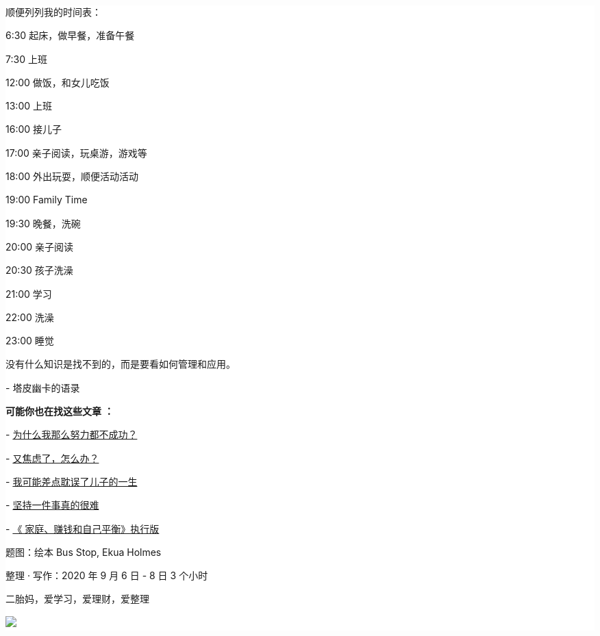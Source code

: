 顺便列列我的时间表：  

6:30 起床，做早餐，准备午餐  

7:30 上班

12:00 做饭，和女儿吃饭  

13:00 上班  

16:00 接儿子

17:00 亲子阅读，玩桌游，游戏等  

18:00 外出玩耍，顺便活动活动  

19:00 Family Time

19:30 晚餐，洗碗

20:00 亲子阅读

20:30 孩子洗澡

21:00 学习

22:00 洗澡  

23:00 睡觉

没有什么知识是找不到的，而是要看如何管理和应用。

- 塔皮幽卡的语录

  

  

  

 **可能你也在找这些文章** **：**

- [为什么我那么努力都不成功？](http://mp.weixin.qq.com/s?__biz=MzIwMzA5NTI3NQ==&mid=2649902552&idx=1&sn=4610a0c06582c5c42659ad9ac3f5ea9e&chksm=8ed2405cb9a5c94ac9892a1eca7848fa98b83d18e4593c411352096e999bc3ac4ca4536395f9&scene=21#wechat_redirect)

- [又焦虑了，怎么办？](http://mp.weixin.qq.com/s?__biz=MzIwMzA5NTI3NQ==&mid=2649902712&idx=1&sn=c276f7a10094d339e62b2cd1cda8c18a&chksm=8ed243fcb9a5caeaac0296cb28732d4459e1f79644b0d12248974b2b16d28a8b1963c6a16504&scene=21#wechat_redirect)

- [我可能差点耽误了儿子的一生](http://mp.weixin.qq.com/s?__biz=MzIwMzA5NTI3NQ==&mid=2649903253&idx=1&sn=1ff19e183897861c9171a35bd5cd7479&chksm=8ed25d11b9a5d407b0b73495dd9a5d8c087ade82927dab44027cced1bd1abb9374048e1ee5a5&scene=21#wechat_redirect)  

- [坚持一件事真的很难](http://mp.weixin.qq.com/s?__biz=MzIwMzA5NTI3NQ==&mid=2649903115&idx=1&sn=0a44592253d9a2f476c9005f90e03fa1&chksm=8ed25d8fb9a5d4995439209e8ce489d976b939870615b1830b23172e5f148b6e9861521aae52&scene=21#wechat_redirect)

- [《 家庭、赚钱和自己平衡》执行版](http://mp.weixin.qq.com/s?__biz=MzIwMzA5NTI3NQ==&mid=2649902378&idx=1&sn=5aa284353d0b6a314bbc9cc8d8ba11fc&chksm=8ed240aeb9a5c9b801757a1fa7b1738ce1224f4b7ebb86a37dd210651217396a730a1e493844&scene=21#wechat_redirect)

  

  

题图：绘本 Bus Stop, Ekua Holmes

整理 · 写作：2020 年 9 月 6 日 - 8 日 3 个小时

二胎妈，爱学习，爱理财，爱整理 

![](https://mmbiz.qpic.cn/mmbiz_jpg/2qRZ6oIialEDz1icRtp1wYatVs1NCwToFzw7SN4R0kRECvXClxm4n9A6dzummiaoj4HQvibz2w86g7JZg7icHNmuic4A/640?wx_fmt=jpeg)